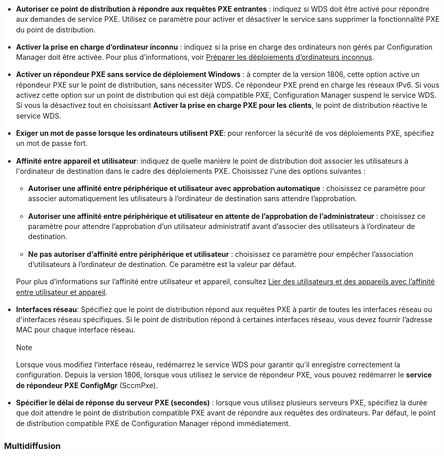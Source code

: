 - **Autoriser ce point de distribution à répondre aux requêtes PXE entrantes** : indiquez si WDS doit être activé pour répondre aux demandes de service PXE. Utilisez ce paramètre pour activer et désactiver le service sans supprimer la fonctionnalité PXE du point de distribution.  

- **Activer la prise en charge d’ordinateur inconnu** : indiquez si la prise en charge des ordinateurs non gérés par Configuration Manager doit être activée. Pour plus d’informations, voir [Préparer les déploiements d’ordinateurs inconnus](/sccm/osd/get-started/prepare-for-unknown-computer-deployments).  

- **Activer un répondeur PXE sans service de déploiement Windows** : à compter de la version 1806, cette option active un répondeur PXE sur le point de distribution, sans nécessiter WDS. Ce répondeur PXE prend en charge les réseaux IPv6. Si vous activez cette option sur un point de distribution qui est déjà compatible PXE, Configuration Manager suspend le service WDS. Si vous la désactivez tout en choisissant **Activer la prise en charge PXE pour les clients**, le point de distribution réactive le service WDS.  

- **Exiger un mot de passe lorsque les ordinateurs utilisent PXE**: pour renforcer la sécurité de vos déploiements PXE, spécifiez un mot de passe fort.  

- **Affinité entre appareil et utilisateur**: indiquez de quelle manière le point de distribution doit associer les utilisateurs à l'ordinateur de destination dans le cadre des déploiements PXE. Choisissez l'une des options suivantes :  

    - **Autoriser une affinité entre périphérique et utilisateur avec approbation automatique** : choisissez ce paramètre pour associer automatiquement les utilisateurs à l’ordinateur de destination sans attendre l’approbation.  

    - **Autoriser une affinité entre périphérique et utilisateur en attente de l’approbation de l’administrateur** : choisissez ce paramètre pour attendre l’approbation d’un utilisateur administratif avant d’associer des utilisateurs à l’ordinateur de destination.  

    - **Ne pas autoriser d’affinité entre périphérique et utilisateur** : choisissez ce paramètre pour empêcher l’association d’utilisateurs à l’ordinateur de destination. Ce paramètre est la valeur par défaut.  

     Pour plus d’informations sur l’affinité entre utilisateur et appareil, consultez [Lier des utilisateurs et des appareils avec l’affinité entre utilisateur et appareil](/sccm/apps/deploy-use/link-users-and-devices-with-user-device-affinity).  

- **Interfaces réseau**: Spécifiez que le point de distribution répond aux requêtes PXE à partir de toutes les interfaces réseau ou d'interfaces réseau spécifiques. Si le point de distribution répond à certaines interfaces réseau, vous devez fournir l’adresse MAC pour chaque interface réseau.  

    > [!Note]  
    > Lorsque vous modifiez l’interface réseau, redémarrez le service WDS pour garantir qu’il enregistre correctement la configuration. Depuis la version 1806, lorsque vous utilisez le service de répondeur PXE, vous pouvez redémarrer le **service de répondeur PXE ConfigMgr** (SccmPxe).<!--SCCMDocs issue 642-->  

- **Spécifier le délai de réponse du serveur PXE (secondes)** : lorsque vous utilisez plusieurs serveurs PXE, spécifiez la durée que doit attendre le point de distribution compatible PXE avant de répondre aux requêtes des ordinateurs. Par défaut, le point de distribution compatible PXE de Configuration Manager répond immédiatement.  


### <a name="bkmk_config-multicast"></a> Multidiffusion  
